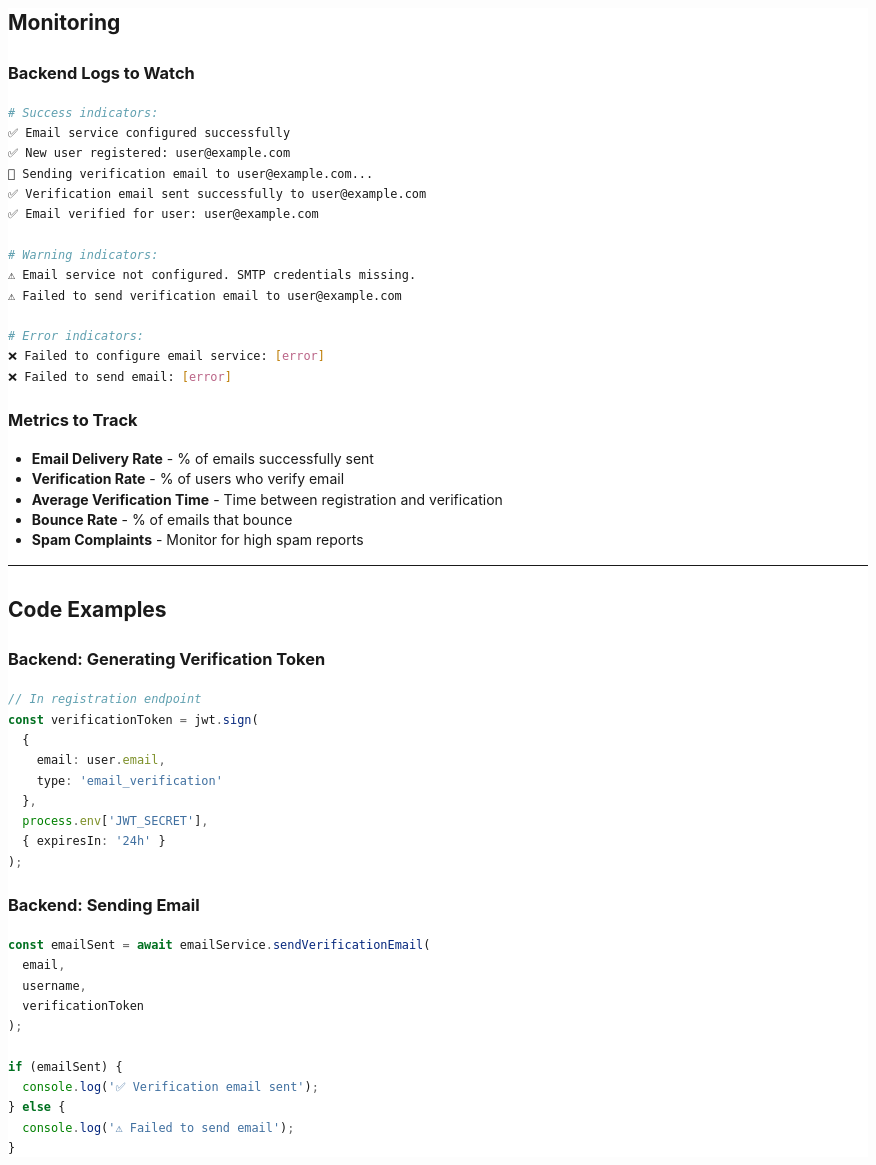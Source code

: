 
## Monitoring

### Backend Logs to Watch

```bash
# Success indicators:
✅ Email service configured successfully
✅ New user registered: user@example.com
📧 Sending verification email to user@example.com...
✅ Verification email sent successfully to user@example.com
✅ Email verified for user: user@example.com

# Warning indicators:
⚠️ Email service not configured. SMTP credentials missing.
⚠️ Failed to send verification email to user@example.com

# Error indicators:
❌ Failed to configure email service: [error]
❌ Failed to send email: [error]
```

### Metrics to Track

- **Email Delivery Rate** - % of emails successfully sent
- **Verification Rate** - % of users who verify email
- **Average Verification Time** - Time between registration and verification
- **Bounce Rate** - % of emails that bounce
- **Spam Complaints** - Monitor for high spam reports

---

## Code Examples

### Backend: Generating Verification Token

```typescript
// In registration endpoint
const verificationToken = jwt.sign(
  { 
    email: user.email, 
    type: 'email_verification' 
  },
  process.env['JWT_SECRET'],
  { expiresIn: '24h' }
);
```

### Backend: Sending Email

```typescript
const emailSent = await emailService.sendVerificationEmail(
  email,
  username,
  verificationToken
);

if (emailSent) {
  console.log('✅ Verification email sent');
} else {
  console.log('⚠️ Failed to send email');
}
```
